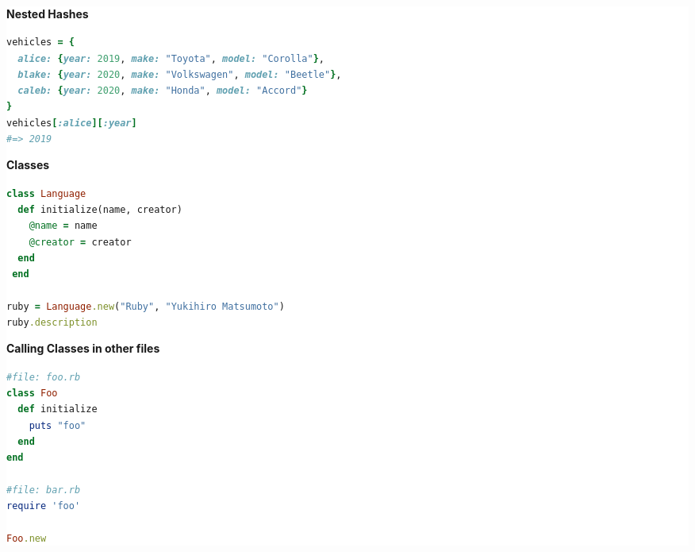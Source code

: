 **Nested Hashes**

```ruby
vehicles = {
  alice: {year: 2019, make: "Toyota", model: "Corolla"},
  blake: {year: 2020, make: "Volkswagen", model: "Beetle"},
  caleb: {year: 2020, make: "Honda", model: "Accord"}
}
vehicles[:alice][:year]
#=> 2019
```

**Classes**

```ruby
class Language
  def initialize(name, creator)
    @name = name
    @creator = creator
  end
 end

ruby = Language.new("Ruby", "Yukihiro Matsumoto")
ruby.description
```

**Calling Classes in other files**

```ruby
#file: foo.rb
class Foo
  def initialize
    puts "foo"
  end
end

#file: bar.rb
require 'foo'

Foo.new
```